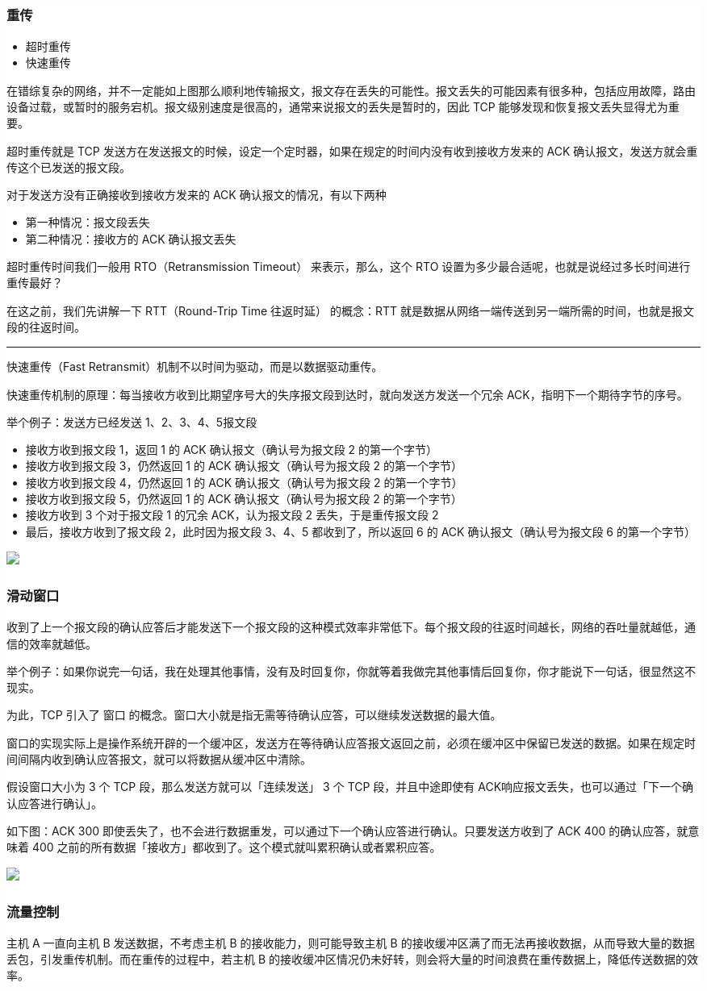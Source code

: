 ### 重传

- 超时重传
- 快速重传

在错综复杂的网络，并不一定能如上图那么顺利地传输报文，报文存在丢失的可能性。报文丢失的可能因素有很多种，包括应用故障，路由设备过载，或暂时的服务宕机。报文级别速度是很高的，通常来说报文的丢失是暂时的，因此 TCP 能够发现和恢复报文丢失显得尤为重要。

超时重传就是 TCP 发送方在发送报文的时候，设定一个定时器，如果在规定的时间内没有收到接收方发来的 ACK 确认报文，发送方就会重传这个已发送的报文段。

对于发送方没有正确接收到接收方发来的 ACK 确认报文的情况，有以下两种

- 第一种情况：报文段丢失
- 第二种情况：接收方的 ACK 确认报文丢失

超时重传时间我们一般用 RTO（Retransmission Timeout） 来表示，那么，这个 RTO 设置为多少最合适呢，也就是说经过多长时间进行重传最好？

在这之前，我们先讲解一下 RTT（Round-Trip Time 往返时延） 的概念：RTT 就是数据从网络一端传送到另一端所需的时间，也就是报文段的往返时间。

---

快速重传（Fast Retransmit）机制不以时间为驱动，而是以数据驱动重传。

快速重传机制的原理：每当接收方收到比期望序号大的失序报文段到达时，就向发送方发送一个冗余 ACK，指明下一个期待字节的序号。

举个例子：发送方已经发送 1、2、3、4、5报文段

- 接收方收到报文段 1，返回 1 的 ACK 确认报文（确认号为报文段 2 的第一个字节）
- 接收方收到报文段 3，仍然返回 1 的 ACK 确认报文（确认号为报文段 2 的第一个字节）
- 接收方收到报文段 4，仍然返回 1 的 ACK 确认报文（确认号为报文段 2 的第一个字节）
- 接收方收到报文段 5，仍然返回 1 的 ACK 确认报文（确认号为报文段 2 的第一个字节）
- 接收方收到 3 个对于报文段 1 的冗余 ACK，认为报文段 2 丢失，于是重传报文段 2
- 最后，接收方收到了报文段 2，此时因为报文段 3、4、5 都收到了，所以返回 6 的 ACK 确认报文（确认号为报文段 6 的第一个字节）

![](https://pic2.zhimg.com/80/v2-17dd3b71de595378c691ae1dad052001_720w.jpg)



### 滑动窗口

收到了上一个报文段的确认应答后才能发送下一个报文段的这种模式效率非常低下。每个报文段的往返时间越长，网络的吞吐量就越低，通信的效率就越低。

举个例子：如果你说完一句话，我在处理其他事情，没有及时回复你，你就等着我做完其他事情后回复你，你才能说下一句话，很显然这不现实。

为此，TCP 引入了 窗口 的概念。窗口大小就是指无需等待确认应答，可以继续发送数据的最大值。

 窗口的实现实际上是操作系统开辟的一个缓冲区，发送方在等待确认应答报文返回之前，必须在缓冲区中保留已发送的数据。如果在规定时间间隔内收到确认应答报文，就可以将数据从缓冲区中清除。

假设窗口大小为 3 个 TCP 段，那么发送方就可以「连续发送」 3 个 TCP 段，并且中途即使有 ACK响应报文丢失，也可以通过「下一个确认应答进行确认」。

如下图：ACK 300 即使丢失了，也不会进行数据重发，可以通过下一个确认应答进行确认。只要发送方收到了 ACK 400 的确认应答，就意味着 400 之前的所有数据「接收方」都收到了。这个模式就叫累积确认或者累积应答。

![](https://pic3.zhimg.com/80/v2-61957f3a61bc7ef342e6e39496bc010a_720w.jpg)



### 流量控制

主机 A 一直向主机 B 发送数据，不考虑主机 B 的接收能力，则可能导致主机 B 的接收缓冲区满了而无法再接收数据，从而导致大量的数据丢包，引发重传机制。而在重传的过程中，若主机 B 的接收缓冲区情况仍未好转，则会将大量的时间浪费在重传数据上，降低传送数据的效率。
